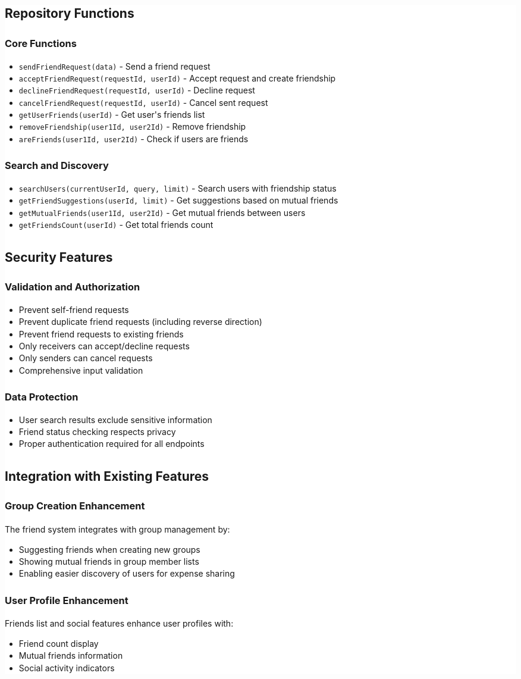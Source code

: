 ## Repository Functions

### Core Functions

- `sendFriendRequest(data)` - Send a friend request
- `acceptFriendRequest(requestId, userId)` - Accept request and create friendship
- `declineFriendRequest(requestId, userId)` - Decline request
- `cancelFriendRequest(requestId, userId)` - Cancel sent request
- `getUserFriends(userId)` - Get user's friends list
- `removeFriendship(user1Id, user2Id)` - Remove friendship
- `areFriends(user1Id, user2Id)` - Check if users are friends

### Search and Discovery

- `searchUsers(currentUserId, query, limit)` - Search users with friendship status
- `getFriendSuggestions(userId, limit)` - Get suggestions based on mutual friends
- `getMutualFriends(user1Id, user2Id)` - Get mutual friends between users
- `getFriendsCount(userId)` - Get total friends count

## Security Features

### Validation and Authorization
- Prevent self-friend requests
- Prevent duplicate friend requests (including reverse direction)
- Prevent friend requests to existing friends
- Only receivers can accept/decline requests
- Only senders can cancel requests
- Comprehensive input validation

### Data Protection
- User search results exclude sensitive information
- Friend status checking respects privacy
- Proper authentication required for all endpoints

## Integration with Existing Features

### Group Creation Enhancement
The friend system integrates with group management by:
- Suggesting friends when creating new groups
- Showing mutual friends in group member lists
- Enabling easier discovery of users for expense sharing

### User Profile Enhancement
Friends list and social features enhance user profiles with:
- Friend count display
- Mutual friends information
- Social activity indicators
